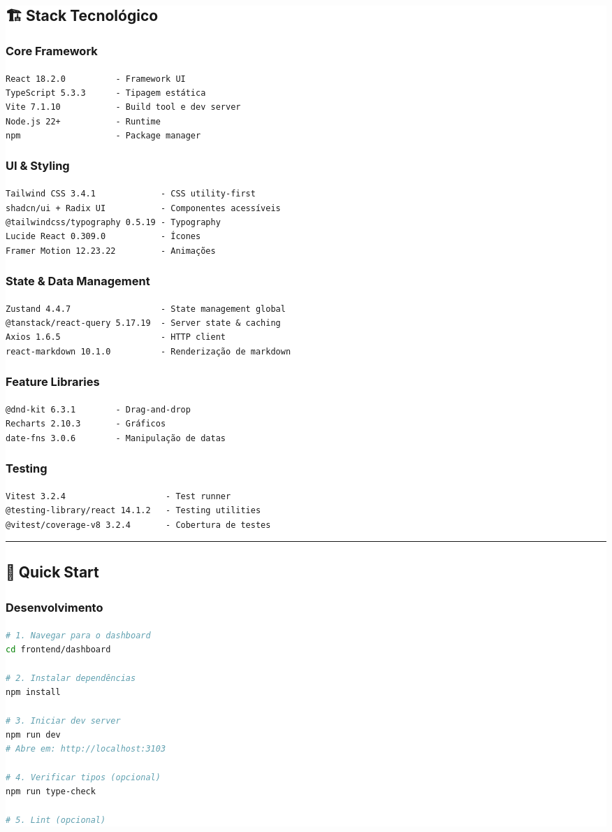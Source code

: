 
## 🏗️ Stack Tecnológico

### Core Framework
```
React 18.2.0          - Framework UI
TypeScript 5.3.3      - Tipagem estática
Vite 7.1.10           - Build tool e dev server
Node.js 22+           - Runtime
npm                   - Package manager
```

### UI & Styling
```
Tailwind CSS 3.4.1             - CSS utility-first
shadcn/ui + Radix UI           - Componentes acessíveis
@tailwindcss/typography 0.5.19 - Typography
Lucide React 0.309.0           - Ícones
Framer Motion 12.23.22         - Animações
```

### State & Data Management
```
Zustand 4.4.7                  - State management global
@tanstack/react-query 5.17.19  - Server state & caching
Axios 1.6.5                    - HTTP client
react-markdown 10.1.0          - Renderização de markdown
```

### Feature Libraries
```
@dnd-kit 6.3.1        - Drag-and-drop
Recharts 2.10.3       - Gráficos
date-fns 3.0.6        - Manipulação de datas
```

### Testing
```
Vitest 3.2.4                    - Test runner
@testing-library/react 14.1.2   - Testing utilities
@vitest/coverage-v8 3.2.4       - Cobertura de testes
```

---

## 🚀 Quick Start

### Desenvolvimento

```bash
# 1. Navegar para o dashboard
cd frontend/dashboard

# 2. Instalar dependências
npm install

# 3. Iniciar dev server
npm run dev
# Abre em: http://localhost:3103

# 4. Verificar tipos (opcional)
npm run type-check

# 5. Lint (opcional)
```